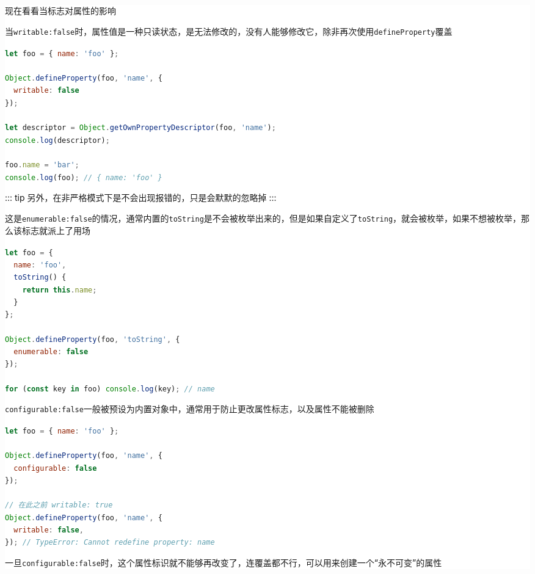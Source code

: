 现在看看当标志对属性的影响

当`writable:false`时，属性值是一种只读状态，是无法修改的，没有人能够修改它，除非再次使用`defineProperty`覆盖

```js
let foo = { name: 'foo' };

Object.defineProperty(foo, 'name', {
  writable: false
});

let descriptor = Object.getOwnPropertyDescriptor(foo, 'name');
console.log(descriptor);

foo.name = 'bar';
console.log(foo); // { name: 'foo' }
```

::: tip
另外，在非严格模式下是不会出现报错的，只是会默默的忽略掉
:::

这是`enumerable:false`的情况，通常内置的`toString`是不会被枚举出来的，但是如果自定义了`toString`，就会被枚举，如果不想被枚举，那么该标志就派上了用场

```js
let foo = {
  name: 'foo',
  toString() {
    return this.name;
  }
};

Object.defineProperty(foo, 'toString', {
  enumerable: false
});

for (const key in foo) console.log(key); // name
```

`configurable:false`一般被预设为内置对象中，通常用于防止更改属性标志，以及属性不能被删除

```js
let foo = { name: 'foo' };

Object.defineProperty(foo, 'name', {
  configurable: false
});

// 在此之前 writable: true
Object.defineProperty(foo, 'name', {
  writable: false,
}); // TypeError: Cannot redefine property: name
```

一旦`configurable:false`时，这个属性标识就不能够再改变了，连覆盖都不行，可以用来创建一个“永不可变”的属性
